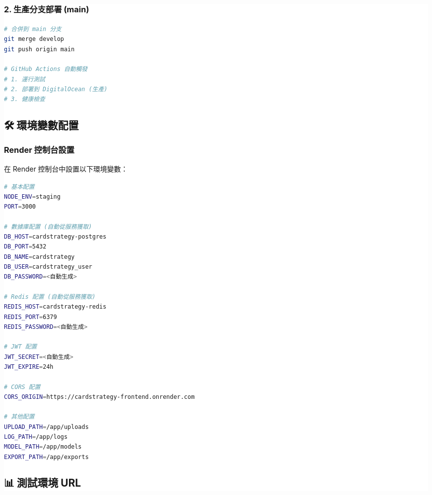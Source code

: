 ### **2. 生產分支部署 (main)**

```bash
# 合併到 main 分支
git merge develop
git push origin main

# GitHub Actions 自動觸發
# 1. 運行測試
# 2. 部署到 DigitalOcean (生產)
# 3. 健康檢查
```

## 🛠️ **環境變數配置**

### **Render 控制台設置**

在 Render 控制台中設置以下環境變數：

```bash
# 基本配置
NODE_ENV=staging
PORT=3000

# 數據庫配置 (自動從服務獲取)
DB_HOST=cardstrategy-postgres
DB_PORT=5432
DB_NAME=cardstrategy
DB_USER=cardstrategy_user
DB_PASSWORD=<自動生成>

# Redis 配置 (自動從服務獲取)
REDIS_HOST=cardstrategy-redis
REDIS_PORT=6379
REDIS_PASSWORD=<自動生成>

# JWT 配置
JWT_SECRET=<自動生成>
JWT_EXPIRE=24h

# CORS 配置
CORS_ORIGIN=https://cardstrategy-frontend.onrender.com

# 其他配置
UPLOAD_PATH=/app/uploads
LOG_PATH=/app/logs
MODEL_PATH=/app/models
EXPORT_PATH=/app/exports
```

## 📊 **測試環境 URL**
